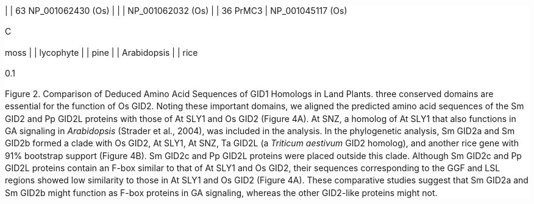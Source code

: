   |
  |
 63        NP_001062430 (Os)
  |         |
  |         NP_001062032 (Os)
  |
  |
 36        PrMC3
           |
           NP_001045117 (Os)


C


moss
|
|
lycophyte
|
|
pine
|
|
Arabidopsis
|
|
rice


0.1

Figure 2. Comparison of Deduced Amino Acid Sequences of GID1 Homologs in Land Plants.
three conserved domains are essential for the function of Os GID2. Noting these important domains, we aligned the predicted amino acid sequences of the Sm GID2 and Pp GID2L proteins with those of At SLY1 and Os GID2 (Figure 4A). At SNZ, a homolog of At SLY1 that also functions in GA signaling in *Arabidopsis* (Strader et al., 2004), was included in the analysis. In the phylogenetic analysis, Sm GID2a and Sm GID2b formed a clade with Os GID2, At SLY1, At SNZ, Ta GID2L (a *Triticum aestivum* GID2 homolog), and another rice gene with 91% bootstrap support (Figure 4B). Sm GID2c and Pp GID2L proteins were placed outside this clade. Although Sm GID2c and Pp GID2L proteins contain an F-box similar to that of At SLY1 and Os GID2, their sequences corresponding to the GGF and LSL regions showed low similarity to those in At SLY1 and Os GID2 (Figure 4A). These comparative studies suggest that Sm GID2a and Sm GID2b might function as F-box proteins in GA signaling, whereas the other GID2-like proteins might not.
